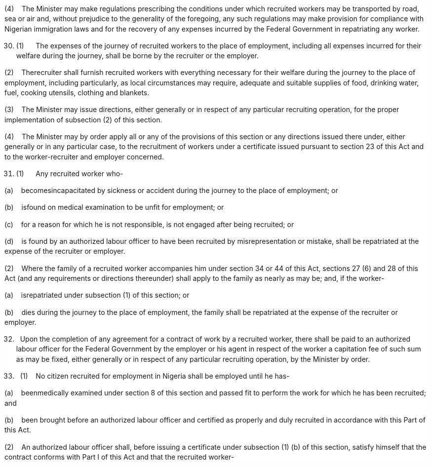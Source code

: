 (4)    The Minister may make regulations prescribing the conditions under which recruited workers may be transported by road, sea or air and, without prejudice to the generality of the foregoing, any such regulations may make provision for compliance with Nigerian immigration laws and for the recovery of any expenses incurred by the Federal Government in repatriating any worker.

30. (1)      The expenses of the journey of recruited workers to the place of employment, including all expenses incurred for their welfare during the journey, shall be borne by the recruiter or the employer.

(2)    Therecruiter shall furnish recruited workers with everything necessary for their welfare during the journey to the place of employment, including particularly, as local circumstances may require, adequate and suitable supplies of food, drinking water, fuel, cooking utensils, clothing and blankets.

(3)    The Minister may issue directions, either generally or in respect of any particular recruiting operation, for the proper implementation of subsection (2) of this section.

(4)    The Minister may by order apply all or any of the provisions of this section or any directions issued there under, either generally or in any particular case, to the recruitment of workers under a certificate issued pursuant to section 23 of this Act and to the worker-recruiter and employer concerned.

31. (1)      Any recruited worker who-

(a)    becomesincapacitated by sickness or accident during the journey to the place of employment; or

(b)    isfound on medical examination to be unfit for employment; or

(c)    for a reason for which he is not responsible, is not engaged after being recruited; or

(d)    is found by an authorized labour officer to have been recruited by misrepresentation or mistake, shall be repatriated at the expense of the recruiter or employer.

(2)    Where the family of a recruited worker accompanies him under section 34 or 44 of this Act, sections 27 (6) and 28 of this Act (and any requirements or directions thereunder) shall apply to the family as nearly as may be; and, if the worker-

(a)    isrepatriated under subsection (1) of this section; or

(b)    dies during the journey to the place of employment, the family shall be repatriated at the expense of the recruiter or employer.

32.   Upon the completion of any agreement for a contract of work by a recruited worker, there shall be paid to an authorized labour officer for the Federal Government by the employer or his agent in respect of the worker a capitation fee of such sum as may be fixed, either generally or in respect of any particular recruiting operation, by the Minister by order.

33.   (1)    No citizen recruited for employment in Nigeria shall be employed until he has-

(a)    beenmedically examined under section 8 of this section and passed fit to perform the work for which he has been recruited; and

(b)    been brought before an authorized labour officer and certified as properly and duly recruited in accordance with this Part of this Act.

(2)    An authorized labour officer shall, before issuing a certificate under subsection (1) (b) of this section, satisfy himself that the contract conforms with Part I of this Act and that the recruited worker-
